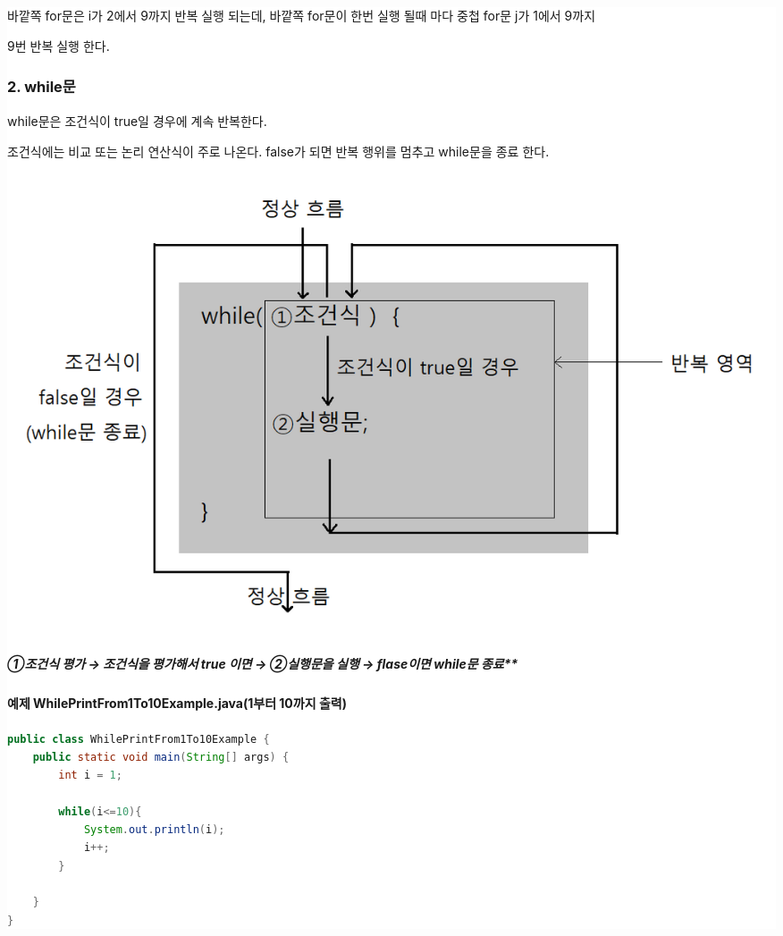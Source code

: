 바깥쪽 for문은 i가 2에서 9까지 반복 실행 되는데, 바깥쪽 for문이 한번 실행 될때 마다 중첩 for문 j가 1에서 9까지

9번 반복 실행 한다.



### 2. while문

while문은 조건식이 true일 경우에 계속 반복한다.

조건식에는 비교 또는 논리 연산식이 주로 나온다. false가 되면 반복 행위를 멈추고 while문을 종료 한다.

![while](https://github.com/supreme9122/TIL/blob/master/img/ConditionalAndLoop/while.png)

##### ①조건식 평가 → 조건식을 평가해서 true 이면 → ②실행문을 실행 → flase이면 while문 종료**



#### 예제 WhilePrintFrom1To10Example.java(1부터 10까지 출력)

```java
public class WhilePrintFrom1To10Example {
    public static void main(String[] args) {
        int i = 1;

        while(i<=10){
            System.out.println(i);
            i++;
        }

    }
}
```
